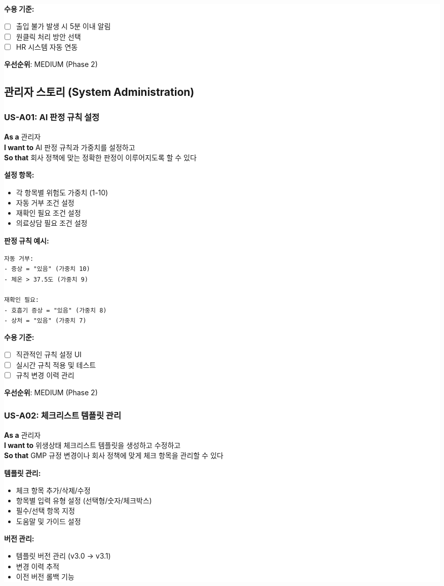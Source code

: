 **수용 기준:**
- [ ] 출입 불가 발생 시 5분 이내 알림
- [ ] 원클릭 처리 방안 선택
- [ ] HR 시스템 자동 연동

**우선순위**: MEDIUM (Phase 2)

## 관리자 스토리 (System Administration)

### US-A01: AI 판정 규칙 설정
**As a** 관리자  
**I want to** AI 판정 규칙과 가중치를 설정하고  
**So that** 회사 정책에 맞는 정확한 판정이 이루어지도록 할 수 있다

**설정 항목:**
- 각 항목별 위험도 가중치 (1-10)
- 자동 거부 조건 설정
- 재확인 필요 조건 설정
- 의료상담 필요 조건 설정

**판정 규칙 예시:**
```
자동 거부: 
- 증상 = "있음" (가중치 10)
- 체온 > 37.5도 (가중치 9)

재확인 필요:
- 호흡기 증상 = "있음" (가중치 8)
- 상처 = "있음" (가중치 7)
```

**수용 기준:**
- [ ] 직관적인 규칙 설정 UI
- [ ] 실시간 규칙 적용 및 테스트
- [ ] 규칙 변경 이력 관리

**우선순위**: MEDIUM (Phase 2)

### US-A02: 체크리스트 템플릿 관리
**As a** 관리자  
**I want to** 위생상태 체크리스트 템플릿을 생성하고 수정하고  
**So that** GMP 규정 변경이나 회사 정책에 맞게 체크 항목을 관리할 수 있다

**템플릿 관리:**
- 체크 항목 추가/삭제/수정
- 항목별 입력 유형 설정 (선택형/숫자/체크박스)
- 필수/선택 항목 지정
- 도움말 및 가이드 설정

**버전 관리:**
- 템플릿 버전 관리 (v3.0 → v3.1)
- 변경 이력 추적
- 이전 버전 롤백 기능
